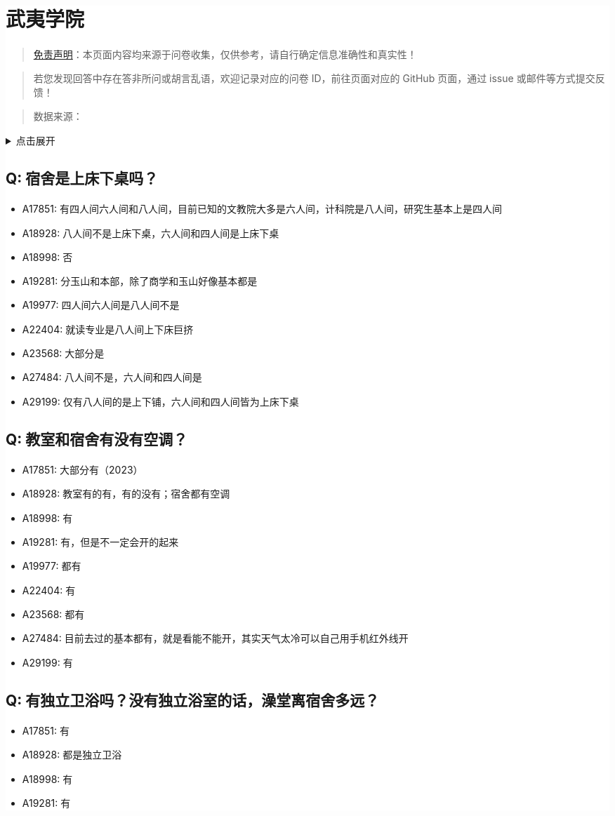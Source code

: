 # 武夷学院

> [免责声明](https://colleges.chat/#_3)：本页面内容均来源于问卷收集，仅供参考，请自行确定信息准确性和真实性！

> 若您发现回答中存在答非所问或胡言乱语，欢迎记录对应的问卷 ID，前往页面对应的 GitHub 页面，通过 issue 或邮件等方式提交反馈！

> 数据来源：

<details><summary>点击展开</summary></details>

## Q: 宿舍是上床下桌吗？

- A17851: 有四人间六人间和八人间，目前已知的文教院大多是六人间，计科院是八人间，研究生基本上是四人间

- A18928: 八人间不是上床下桌，六人间和四人间是上床下桌

- A18998: 否

- A19281: 分玉山和本部，除了商学和玉山好像基本都是

- A19977: 四人间六人间是八人间不是

- A22404: 就读专业是八人间上下床巨挤

- A23568: 大部分是

- A27484: 八人间不是，六人间和四人间是

- A29199: 仅有八人间的是上下铺，六人间和四人间皆为上床下桌

## Q: 教室和宿舍有没有空调？

- A17851: 大部分有（2023）

- A18928: 教室有的有，有的没有；宿舍都有空调

- A18998: 有

- A19281: 有，但是不一定会开的起来

- A19977: 都有

- A22404: 有

- A23568: 都有

- A27484: 目前去过的基本都有，就是看能不能开，其实天气太冷可以自己用手机红外线开

- A29199: 有

## Q: 有独立卫浴吗？没有独立浴室的话，澡堂离宿舍多远？

- A17851: 有

- A18928: 都是独立卫浴

- A18998: 有

- A19281: 有

